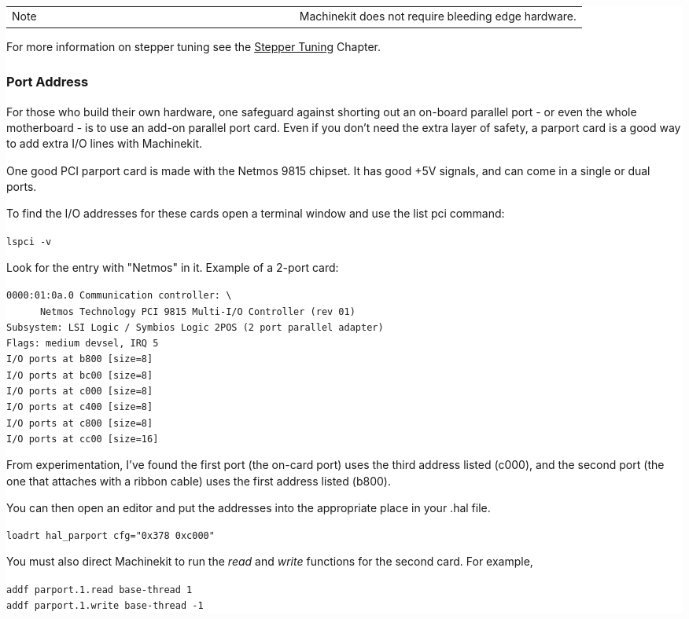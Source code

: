 <table>
<colgroup>
<col width="50%" />
<col width="50%" />
</colgroup>
<tbody>
<tr class="odd">
<td align="left"><div class="title">
Note
</div></td>
<td align="left">Machinekit does not require bleeding edge hardware.</td>
</tr>
</tbody>
</table>

For more information on stepper tuning see the [Stepper Tuning](#cha:Stepper-Tuning) Chapter.

### Port Address

For those who build their own hardware, one safeguard against shorting out an on-board parallel port - or even the whole motherboard - is to use an add-on parallel port card. Even if you don’t need the extra layer of safety, a parport card is a good way to add extra I/O lines with Machinekit.

One good PCI parport card is made with the Netmos 9815 chipset. It has good +5V signals, and can come in a single or dual ports.

To find the I/O addresses for these cards open a terminal window and use the list pci command:

    lspci -v

Look for the entry with "Netmos" in it. Example of a 2-port card:

    0000:01:0a.0 Communication controller: \
          Netmos Technology PCI 9815 Multi-I/O Controller (rev 01)
    Subsystem: LSI Logic / Symbios Logic 2POS (2 port parallel adapter)
    Flags: medium devsel, IRQ 5
    I/O ports at b800 [size=8]
    I/O ports at bc00 [size=8]
    I/O ports at c000 [size=8]
    I/O ports at c400 [size=8]
    I/O ports at c800 [size=8]
    I/O ports at cc00 [size=16]

From experimentation, I’ve found the first port (the on-card port) uses the third address listed (c000), and the second port (the one that attaches with a ribbon cable) uses the first address listed (b800).

You can then open an editor and put the addresses into the appropriate place in your .hal file.

    loadrt hal_parport cfg="0x378 0xc000"

You must also direct Machinekit to run the *read* and *write* functions for the second card. For example,

    addf parport.1.read base-thread 1
    addf parport.1.write base-thread -1

